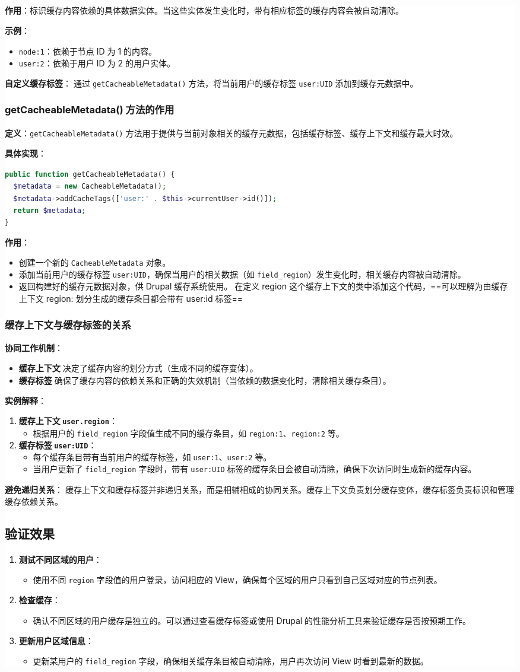 **作用**：标识缓存内容依赖的具体数据实体。当这些实体发生变化时，带有相应标签的缓存内容会被自动清除。

**示例**：

- `node:1`：依赖于节点 ID 为 1 的内容。
- `user:2`：依赖于用户 ID 为 2 的用户实体。

**自定义缓存标签**： 通过 `getCacheableMetadata()` 方法，将当前用户的缓存标签 `user:UID` 添加到缓存元数据中。

### getCacheableMetadata() 方法的作用

**定义**：`getCacheableMetadata()` 方法用于提供与当前对象相关的缓存元数据，包括缓存标签、缓存上下文和缓存最大时效。

**具体实现**：

```php
public function getCacheableMetadata() {
  $metadata = new CacheableMetadata();
  $metadata->addCacheTags(['user:' . $this->currentUser->id()]);
  return $metadata;
}
```

**作用**：

- 创建一个新的 `CacheableMetadata` 对象。
- 添加当前用户的缓存标签 `user:UID`，确保当用户的相关数据（如 `field_region`）发生变化时，相关缓存内容被自动清除。
- 返回构建好的缓存元数据对象，供 Drupal 缓存系统使用。
在定义 region 这个缓存上下文的类中添加这个代码，==可以理解为由缓存上下文 region: 划分生成的缓存条目都会带有 user:id 标签==

### 缓存上下文与缓存标签的关系

**协同工作机制**：

- **缓存上下文** 决定了缓存内容的划分方式（生成不同的缓存变体）。
- **缓存标签** 确保了缓存内容的依赖关系和正确的失效机制（当依赖的数据变化时，清除相关缓存条目）。

**实例解释**：

1. **缓存上下文 `user.region`**：
    - 根据用户的 `field_region` 字段值生成不同的缓存条目，如 `region:1`、`region:2` 等。
2. **缓存标签 `user:UID`**：
    - 每个缓存条目带有当前用户的缓存标签，如 `user:1`、`user:2` 等。
    - 当用户更新了 `field_region` 字段时，带有 `user:UID` 标签的缓存条目会被自动清除，确保下次访问时生成新的缓存内容。

**避免递归关系**： 缓存上下文和缓存标签并非递归关系，而是相辅相成的协同关系。缓存上下文负责划分缓存变体，缓存标签负责标识和管理缓存依赖关系。

## 验证效果

1. **测试不同区域的用户**：
    
    - 使用不同 `region` 字段值的用户登录，访问相应的 View，确保每个区域的用户只看到自己区域对应的节点列表。
2. **检查缓存**：
    
    - 确认不同区域的用户缓存是独立的。可以通过查看缓存标签或使用 Drupal 的性能分析工具来验证缓存是否按预期工作。
3. **更新用户区域信息**：
    
    - 更新某用户的 `field_region` 字段，确保相关缓存条目被自动清除，用户再次访问 View 时看到最新的数据。
